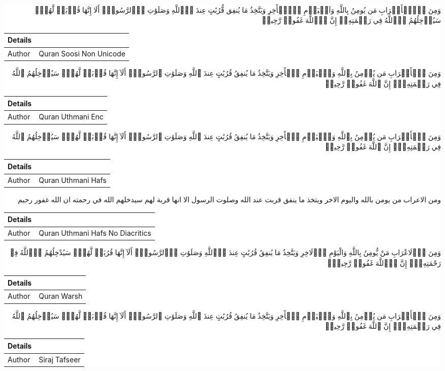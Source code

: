 
<div dir="rtl" lang="ar" style={{fontSize:'larger',backgroundColor:'#f8f9fa',padding:20}}>
وَمِنَ اَ۬لۡأَعۡرَابِ مَن يُومِنُ بِاللَّهِ وَاَلۡيَوۡمِ اِ۬لۡأٓخِرِ وَيَتَّخِذُ مَا يُنفِق قُّرُبَٰتٍ عِندَ اَ۬للَّهِ وَصَلَوَٰتِ اِ۬لرَّسُولِۚ أَلَا إِنَّهَا قُرۡبَةٞ لَّهُمۡۚ سَيُدۡخِلُهُمُ اُ۬للَّهُ فِي رَحۡمَتِهِۦۚ إِنَّ اَ۬للَّهَ غَفُورٞ رَّحِيمٞ
</div>
<div style={{backgroundColor:'#f8f9fa',padding:20, marginBottom: 10}}><table> <thead> <tr> <th>Details</th> <th></th> </tr> </thead> <tbody> <tr><td>Author</td><td>Quran Soosi Non Unicode</td></tr></tbody></table></div>


<div dir="rtl" lang="ar" style={{fontSize:'larger',backgroundColor:'#f8f9fa',padding:20}}>
وَمِنَ ٱلۡأَعۡرَابِ مَن يُؤۡمِنُ بِٱللَّهِ وَٱلۡيَوۡمِ ٱلۡأٓخِرِ وَيَتَّخِذُ مَا يُنفِقُ قُرُبَٰتٍ عِندَ ٱللَّهِ وَصَلَوَٰتِ ٱلرَّسُولِۚ أَلَآ إِنَّهَا قُرۡبَةٞ لَّهُمۡۚ سَيُدۡخِلُهُمُ ٱللَّهُ فِي رَحۡمَتِهِۦٓۚ إِنَّ ٱللَّهَ غَفُورٞ رَّحِيمٞ
</div>
<div style={{backgroundColor:'#f8f9fa',padding:20, marginBottom: 10}}><table> <thead> <tr> <th>Details</th> <th></th> </tr> </thead> <tbody> <tr><td>Author</td><td>Quran Uthmani Enc</td></tr></tbody></table></div>


<div dir="rtl" lang="ar" style={{fontSize:'larger',backgroundColor:'#f8f9fa',padding:20}}>
وَمِنَ ٱلۡأَعۡرَابِ مَن يُؤۡمِنُ بِٱللَّهِ وَٱلۡيَوۡمِ ٱلۡأٓخِرِ وَيَتَّخِذُ مَا يُنفِقُ قُرُبَٰتٍ عِندَ ٱللَّهِ وَصَلَوَٰتِ ٱلرَّسُولِۚ أَلَآ إِنَّهَا قُرۡبَةࣱ لَّهُمۡۚ سَيُدۡخِلُهُمُ ٱللَّهُ فِي رَحۡمَتِهِۦٓۚ إِنَّ ٱللَّهَ غَفُورࣱ رَّحِيمࣱ‏
</div>
<div style={{backgroundColor:'#f8f9fa',padding:20, marginBottom: 10}}><table> <thead> <tr> <th>Details</th> <th></th> </tr> </thead> <tbody> <tr><td>Author</td><td>Quran Uthmani Hafs</td></tr></tbody></table></div>


<div dir="rtl" lang="ar" style={{fontSize:'larger',backgroundColor:'#f8f9fa',padding:20}}>
ومن الاعراب من يومن بالله واليوم الاخر ويتخذ ما ينفق قربت عند الله وصلوت الرسول الا انها قربة لهم سيدخلهم الله في رحمته ان الله غفور رحيم
</div>
<div style={{backgroundColor:'#f8f9fa',padding:20, marginBottom: 10}}><table> <thead> <tr> <th>Details</th> <th></th> </tr> </thead> <tbody> <tr><td>Author</td><td>Quran Uthmani Hafs No Diacritics</td></tr></tbody></table></div>


<div dir="rtl" lang="ar" style={{fontSize:'larger',backgroundColor:'#f8f9fa',padding:20}}>
وَمِنَ اُ۬لَاعْرَابِ مَنْ يُّومِنُ بِاللَّهِ وَالْيَوْمِ اِ۬لَاخِرِ وَيَتَّخِذُ مَا يُنفِقُ قُرُبَٰتٍ عِندَ اَ۬للَّهِ وَصَلَوَٰتِ اِ۬لرَّسُولِۖ أَلَآ إِنَّهَا قُرُبَةࣱ لَّهُمْۖ سَيُدْخِلُهُمُ اُ۬للَّهُ فِے رَحْمَتِهِۦٓۖ إِنَّ اَ۬للَّهَ غَفُورࣱ رَّحِيمࣱۖ
</div>
<div style={{backgroundColor:'#f8f9fa',padding:20, marginBottom: 10}}><table> <thead> <tr> <th>Details</th> <th></th> </tr> </thead> <tbody> <tr><td>Author</td><td>Quran Warsh</td></tr></tbody></table></div>


<div dir="rtl" lang="ar" style={{fontSize:'larger',backgroundColor:'#f8f9fa',padding:20}}>
وَمِنَ ٱلۡأَعۡرَابِ مَن يُؤۡمِنُ بِٱللَّهِ وَٱلۡيَوۡمِ ٱلۡأٓخِرِ وَيَتَّخِذُ مَا يُنفِقُ قُرُبَٰتٍ عِندَ ٱللَّهِ وَصَلَوَٰتِ ٱلرَّسُولِۚ أَلَآ إِنَّهَا قُرۡبَةٞ لَّهُمۡۚ سَيُدۡخِلُهُمُ ٱللَّهُ فِي رَحۡمَتِهِۦٓۚ إِنَّ ٱللَّهَ غَفُورٞ رَّحِيمٞ
</div>
<div style={{backgroundColor:'#f8f9fa',padding:20, marginBottom: 10}}><table> <thead> <tr> <th>Details</th> <th></th> </tr> </thead> <tbody> <tr><td>Author</td><td>Siraj Tafseer</td></tr></tbody></table></div>
